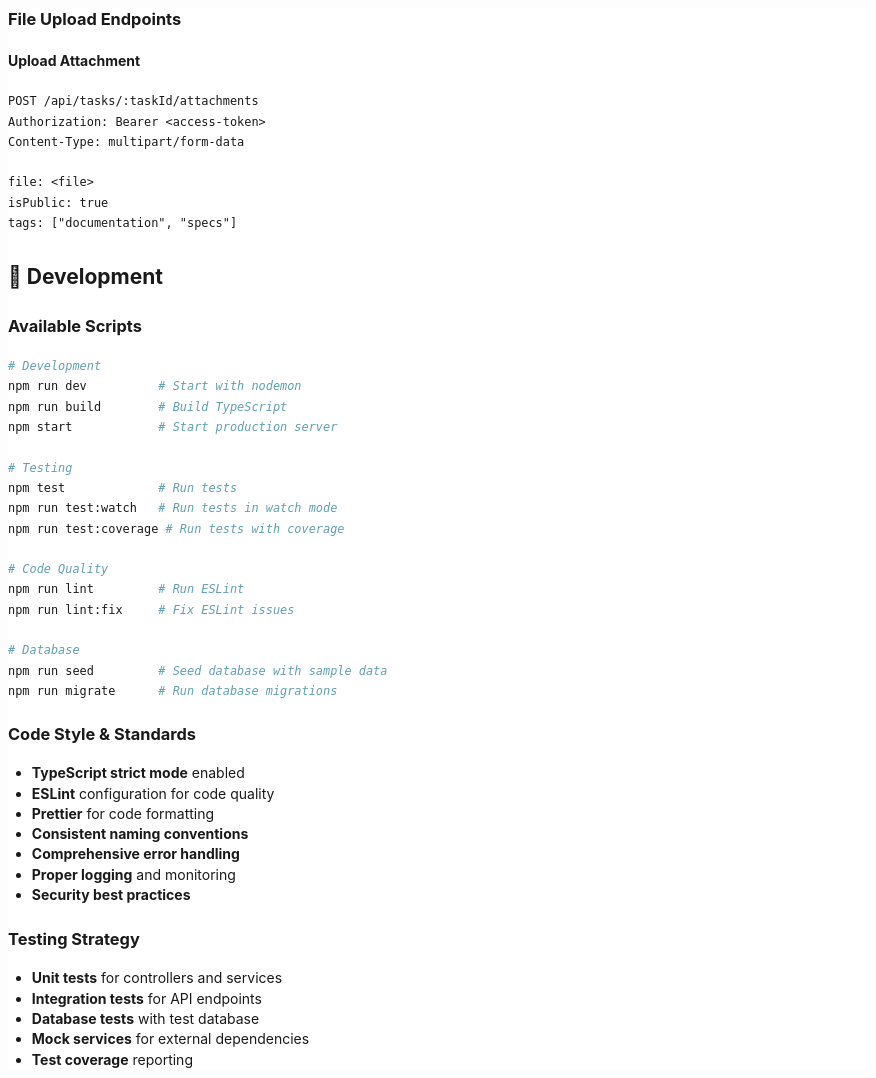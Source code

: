 ```http
```

### **File Upload Endpoints**

#### **Upload Attachment**
```http
POST /api/tasks/:taskId/attachments
Authorization: Bearer <access-token>
Content-Type: multipart/form-data

file: <file>
isPublic: true
tags: ["documentation", "specs"]
```

## 🔧 Development

### **Available Scripts**
```bash
# Development
npm run dev          # Start with nodemon
npm run build        # Build TypeScript
npm start            # Start production server

# Testing
npm test             # Run tests
npm run test:watch   # Run tests in watch mode
npm run test:coverage # Run tests with coverage

# Code Quality
npm run lint         # Run ESLint
npm run lint:fix     # Fix ESLint issues

# Database
npm run seed         # Seed database with sample data
npm run migrate      # Run database migrations
```

### **Code Style & Standards**
- **TypeScript strict mode** enabled
- **ESLint** configuration for code quality
- **Prettier** for code formatting
- **Consistent naming conventions**
- **Comprehensive error handling**
- **Proper logging** and monitoring
- **Security best practices**

### **Testing Strategy**
- **Unit tests** for controllers and services
- **Integration tests** for API endpoints
- **Database tests** with test database
- **Mock services** for external dependencies
- **Test coverage** reporting
